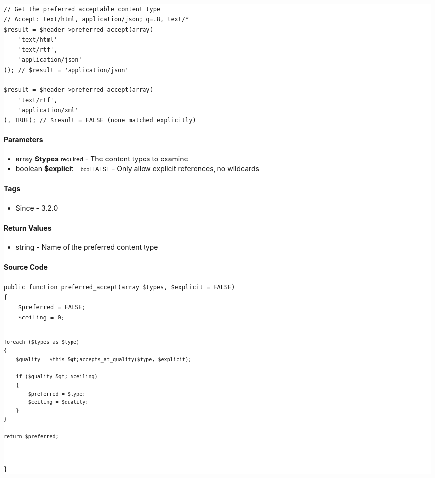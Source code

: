 <pre><code>// Get the preferred acceptable content type
// Accept: text/html, application/json; q=.8, text/*
$result = $header-&gt;preferred_accept(array(
    'text/html'
    'text/rtf',
    'application/json'
)); // $result = 'application/json'

$result = $header-&gt;preferred_accept(array(
    'text/rtf',
    'application/xml'
), TRUE); // $result = FALSE (none matched explicitly)
</code></pre>
</div>
<h4>Parameters</h4>
<ul>
<li>
 <span class="blue">array </span><strong> $types</strong> <small>required</small> - The content types to examine</li>
<li>
 <span class="blue">boolean </span><strong> $explicit</strong> <small> = <small>bool</small> FALSE</small> - Only allow explicit references, no wildcards</li>
</ul>
<h4>Tags</h4>
<ul class='tags'>
<li>Since - 3.2.0</li>
</ul>
<h4>Return Values</h4>
<ul class='return'>
<li>
<span class='blue'>string</span>  - Name of the preferred content type 
</li></ul>
<div class="method-source">
<h4>Source Code</h4>
<pre>
<code class="language-php">public function preferred_accept(array $types, $explicit = FALSE)
{
	$preferred = FALSE;
	$ceiling = 0;

	foreach ($types as $type)
	{
		$quality = $this-&gt;accepts_at_quality($type, $explicit);

		if ($quality &gt; $ceiling)
		{
			$preferred = $type;
			$ceiling = $quality;
		}
	}

	return $preferred;
}</code>
</pre>
</div>
</div>
